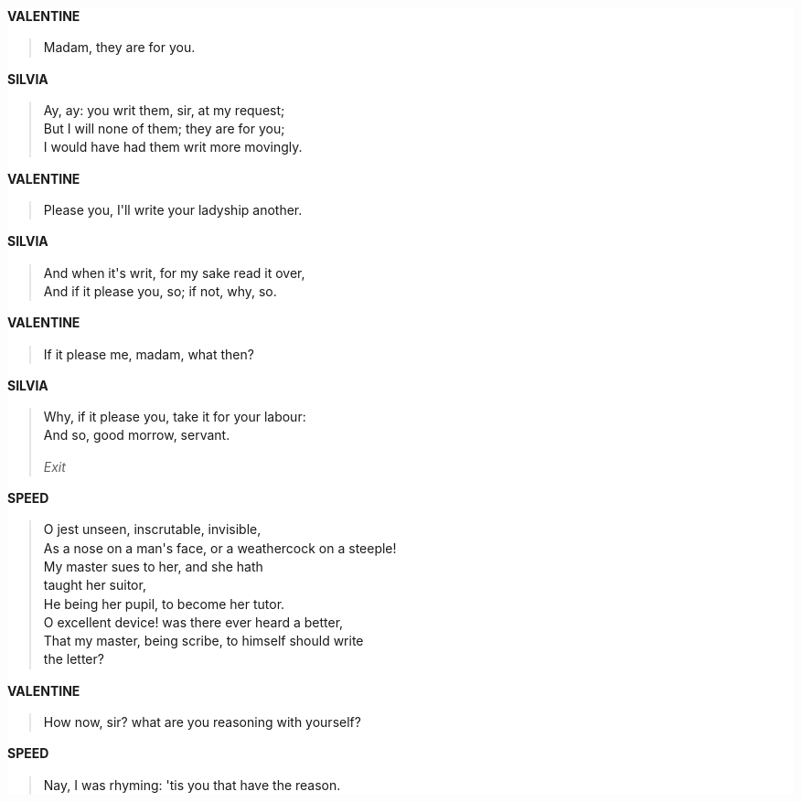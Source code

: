 <A NAME=speech67><b>VALENTINE</b></a>
<blockquote>
<A NAME=114>Madam, they are for you.</A><br>
</blockquote>

<A NAME=speech68><b>SILVIA</b></a>
<blockquote>
<A NAME=115>Ay, ay: you writ them, sir, at my request;</A><br>
<A NAME=116>But I will none of them; they are for you;</A><br>
<A NAME=117>I would have had them writ more movingly.</A><br>
</blockquote>

<A NAME=speech69><b>VALENTINE</b></a>
<blockquote>
<A NAME=118>Please you, I'll write your ladyship another.</A><br>
</blockquote>

<A NAME=speech70><b>SILVIA</b></a>
<blockquote>
<A NAME=119>And when it's writ, for my sake read it over,</A><br>
<A NAME=120>And if it please you, so; if not, why, so.</A><br>
</blockquote>

<A NAME=speech71><b>VALENTINE</b></a>
<blockquote>
<A NAME=121>If it please me, madam, what then?</A><br>
</blockquote>

<A NAME=speech72><b>SILVIA</b></a>
<blockquote>
<A NAME=122>Why, if it please you, take it for your labour:</A><br>
<A NAME=123>And so, good morrow, servant.</A><br>
<p><i>Exit</i></p>
</blockquote>

<A NAME=speech73><b>SPEED</b></a>
<blockquote>
<A NAME=124>O jest unseen, inscrutable, invisible,</A><br>
<A NAME=125>As a nose on a man's face, or a weathercock on a steeple!</A><br>
<A NAME=126>My master sues to her, and she hath</A><br>
<A NAME=127>taught her suitor,</A><br>
<A NAME=128>He being her pupil, to become her tutor.</A><br>
<A NAME=129>O excellent device! was there ever heard a better,</A><br>
<A NAME=130>That my master, being scribe, to himself should write</A><br>
<A NAME=131>the letter?</A><br>
</blockquote>

<A NAME=speech74><b>VALENTINE</b></a>
<blockquote>
<A NAME=132>How now, sir? what are you reasoning with yourself?</A><br>
</blockquote>

<A NAME=speech75><b>SPEED</b></a>
<blockquote>
<A NAME=133>Nay, I was rhyming: 'tis you that have the reason.</A><br>
</blockquote>
